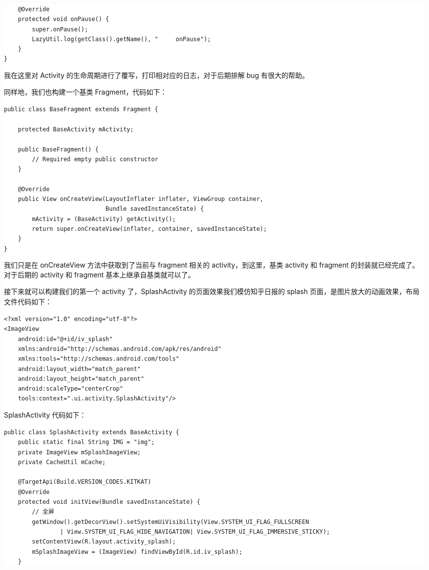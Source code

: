 	    @Override
	    protected void onPause() {
	        super.onPause();
	        LazyUtil.log(getClass().getName(), "     onPause");
	    }
	}

我在这里对 Activity 的生命周期进行了覆写，打印相对应的日志，对于后期排解 bug 有很大的帮助。

同样地，我们也构建一个基类 Fragment，代码如下：

	public class BaseFragment extends Fragment {
	
	    protected BaseActivity mActivity;
	
	    public BaseFragment() {
	        // Required empty public constructor
	    }
	
	    @Override
	    public View onCreateView(LayoutInflater inflater, ViewGroup container,
	                             Bundle savedInstanceState) {
	        mActivity = (BaseActivity) getActivity();
	        return super.onCreateView(inflater, container, savedInstanceState);
	    }
	}

我们只是在 onCreateView 方法中获取到了当前与 fragment 相关的 activity，到这里，基类 activity 和 fragment 的封装就已经完成了。对于后期的 activity 和 fragment 基本上继承自基类就可以了。

接下来就可以构建我们的第一个 activity 了，SplashActivity 的页面效果我们模仿知乎日报的 splash 页面，是图片放大的动画效果，布局文件代码如下：

	<?xml version="1.0" encoding="utf-8"?>
	<ImageView
	    android:id="@+id/iv_splash"
	    xmlns:android="http://schemas.android.com/apk/res/android"
	    xmlns:tools="http://schemas.android.com/tools"
	    android:layout_width="match_parent"
	    android:layout_height="match_parent"
	    android:scaleType="centerCrop"
	    tools:context=".ui.activity.SplashActivity"/>

SplashActivity 代码如下：

	public class SplashActivity extends BaseActivity {
	    public static final String IMG = "img";
	    private ImageView mSplashImageView;
	    private CacheUtil mCache;
	
	    @TargetApi(Build.VERSION_CODES.KITKAT)
	    @Override
	    protected void initView(Bundle savedInstanceState) {
			// 全屏
	        getWindow().getDecorView().setSystemUiVisibility(View.SYSTEM_UI_FLAG_FULLSCREEN
	                | View.SYSTEM_UI_FLAG_HIDE_NAVIGATION| View.SYSTEM_UI_FLAG_IMMERSIVE_STICKY);
	        setContentView(R.layout.activity_splash);
	        mSplashImageView = (ImageView) findViewById(R.id.iv_splash);
	    }
	
